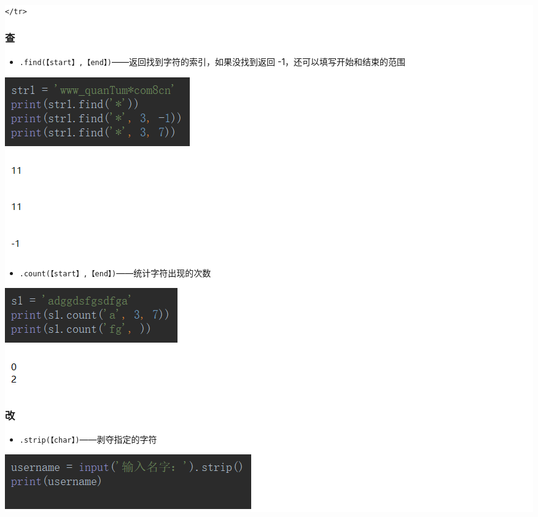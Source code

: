     </tr>
</table>

### 查

- `.find(【start】,【end】)`——返回找到字符的索引，如果没找到返回 -1，还可以填写开始和结束的范围

![1559044222869](数据类型.assets/1559044222869.png)

![1559044298900](数据类型.assets/1559044298900.png)

![1559044309112](数据类型.assets/1559044309112.png)

![1559044318849](数据类型.assets/1559044318849.png)

- `.count(【start】,【end】)`——统计字符出现的次数

![1559044427106](数据类型.assets/1559044427106.png)

![1559044446200](数据类型.assets/1559044446200.png)

### 改

- `.strip(【char】)`——剥夺指定的字符

![1559044568787](数据类型.assets/1559044568787.png)
